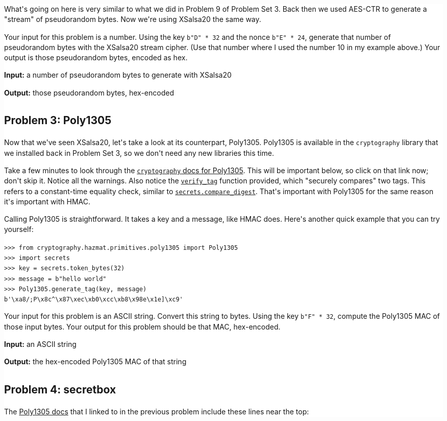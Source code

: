 What's going on here is very similar to what we did in Problem&nbsp;9 of
Problem&nbsp;Set&nbsp;3. Back then we used AES-CTR to generate a "stream" of
pseudorandom bytes. Now we're using XSalsa20 the same way.

Your input for this problem is a number. Using the key `b"D" * 32` and the nonce
`b"E" * 24`, generate that number of pseudorandom bytes with the XSalsa20 stream
cipher. (Use that number where I used the number 10 in my example above.) Your
output is those pseudorandom bytes, encoded as hex.

**Input:** a number of pseudorandom bytes to generate with XSalsa20

**Output:** those pseudorandom bytes, hex-encoded

## Problem 3: Poly1305

Now that we've seen XSalsa20, let's take a look at its counterpart, Poly1305.
Poly1305 is available in the `cryptography` library that we installed back in
Problem&nbsp;Set&nbsp;3, so we don't need any new libraries this time.

Take a few minutes to look through the [`cryptography` docs for
Poly1305](https://cryptography.io/en/latest/hazmat/primitives/mac/poly1305/).
This will be important below, so click on that link now; don't skip it. Notice
all the warnings. Also notice the
[`verify_tag`](https://cryptography.io/en/latest/hazmat/primitives/mac/poly1305/#cryptography.hazmat.primitives.poly1305.Poly1305.verify_tag)
function provided, which "securely compares" two tags. This refers to a
constant-time equality check, similar to
[`secrets.compare_digest`](https://docs.python.org/3/library/secrets.html#secrets.compare_digest).
That's important with Poly1305 for the same reason it's important with HMAC.

Calling Poly1305 is straightforward. It takes a key and a message, like HMAC
does. Here's another quick example that you can try yourself:

```
>>> from cryptography.hazmat.primitives.poly1305 import Poly1305
>>> import secrets
>>> key = secrets.token_bytes(32)
>>> message = b"hello world"
>>> Poly1305.generate_tag(key, message)
b'\xa8/;P\x8c^\x87\xec\xb0\xcc\xb8\x98e\x1e]\xc9'
```

Your input for this problem is an ASCII string. Convert this string to bytes.
Using the key `b"F" * 32`, compute the Poly1305 MAC of those input bytes. Your
output for this problem should be that MAC, hex-encoded.

**Input:** an ASCII string

**Output:** the hex-encoded Poly1305 MAC of that string

## Problem 4: secretbox

The [Poly1305
docs](https://cryptography.io/en/latest/hazmat/primitives/mac/poly1305/) that I
linked to in the previous problem include these lines near the top:

